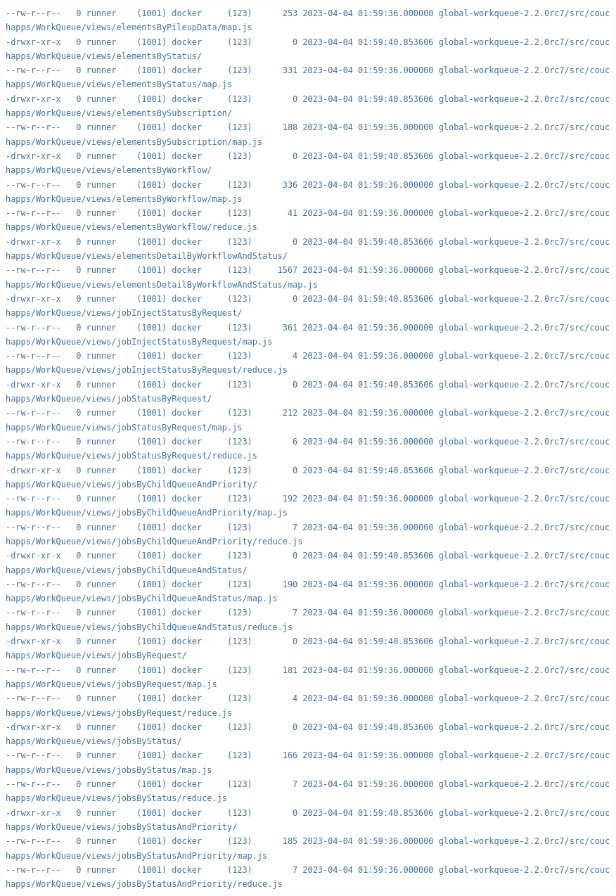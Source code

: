 ```diff
--rw-r--r--   0 runner    (1001) docker     (123)      253 2023-04-04 01:59:36.000000 global-workqueue-2.2.0rc7/src/couchapps/WorkQueue/views/elementsByPileupData/map.js
-drwxr-xr-x   0 runner    (1001) docker     (123)        0 2023-04-04 01:59:40.853606 global-workqueue-2.2.0rc7/src/couchapps/WorkQueue/views/elementsByStatus/
--rw-r--r--   0 runner    (1001) docker     (123)      331 2023-04-04 01:59:36.000000 global-workqueue-2.2.0rc7/src/couchapps/WorkQueue/views/elementsByStatus/map.js
-drwxr-xr-x   0 runner    (1001) docker     (123)        0 2023-04-04 01:59:40.853606 global-workqueue-2.2.0rc7/src/couchapps/WorkQueue/views/elementsBySubscription/
--rw-r--r--   0 runner    (1001) docker     (123)      188 2023-04-04 01:59:36.000000 global-workqueue-2.2.0rc7/src/couchapps/WorkQueue/views/elementsBySubscription/map.js
-drwxr-xr-x   0 runner    (1001) docker     (123)        0 2023-04-04 01:59:40.853606 global-workqueue-2.2.0rc7/src/couchapps/WorkQueue/views/elementsByWorkflow/
--rw-r--r--   0 runner    (1001) docker     (123)      336 2023-04-04 01:59:36.000000 global-workqueue-2.2.0rc7/src/couchapps/WorkQueue/views/elementsByWorkflow/map.js
--rw-r--r--   0 runner    (1001) docker     (123)       41 2023-04-04 01:59:36.000000 global-workqueue-2.2.0rc7/src/couchapps/WorkQueue/views/elementsByWorkflow/reduce.js
-drwxr-xr-x   0 runner    (1001) docker     (123)        0 2023-04-04 01:59:40.853606 global-workqueue-2.2.0rc7/src/couchapps/WorkQueue/views/elementsDetailByWorkflowAndStatus/
--rw-r--r--   0 runner    (1001) docker     (123)     1567 2023-04-04 01:59:36.000000 global-workqueue-2.2.0rc7/src/couchapps/WorkQueue/views/elementsDetailByWorkflowAndStatus/map.js
-drwxr-xr-x   0 runner    (1001) docker     (123)        0 2023-04-04 01:59:40.853606 global-workqueue-2.2.0rc7/src/couchapps/WorkQueue/views/jobInjectStatusByRequest/
--rw-r--r--   0 runner    (1001) docker     (123)      361 2023-04-04 01:59:36.000000 global-workqueue-2.2.0rc7/src/couchapps/WorkQueue/views/jobInjectStatusByRequest/map.js
--rw-r--r--   0 runner    (1001) docker     (123)        4 2023-04-04 01:59:36.000000 global-workqueue-2.2.0rc7/src/couchapps/WorkQueue/views/jobInjectStatusByRequest/reduce.js
-drwxr-xr-x   0 runner    (1001) docker     (123)        0 2023-04-04 01:59:40.853606 global-workqueue-2.2.0rc7/src/couchapps/WorkQueue/views/jobStatusByRequest/
--rw-r--r--   0 runner    (1001) docker     (123)      212 2023-04-04 01:59:36.000000 global-workqueue-2.2.0rc7/src/couchapps/WorkQueue/views/jobStatusByRequest/map.js
--rw-r--r--   0 runner    (1001) docker     (123)        6 2023-04-04 01:59:36.000000 global-workqueue-2.2.0rc7/src/couchapps/WorkQueue/views/jobStatusByRequest/reduce.js
-drwxr-xr-x   0 runner    (1001) docker     (123)        0 2023-04-04 01:59:40.853606 global-workqueue-2.2.0rc7/src/couchapps/WorkQueue/views/jobsByChildQueueAndPriority/
--rw-r--r--   0 runner    (1001) docker     (123)      192 2023-04-04 01:59:36.000000 global-workqueue-2.2.0rc7/src/couchapps/WorkQueue/views/jobsByChildQueueAndPriority/map.js
--rw-r--r--   0 runner    (1001) docker     (123)        7 2023-04-04 01:59:36.000000 global-workqueue-2.2.0rc7/src/couchapps/WorkQueue/views/jobsByChildQueueAndPriority/reduce.js
-drwxr-xr-x   0 runner    (1001) docker     (123)        0 2023-04-04 01:59:40.853606 global-workqueue-2.2.0rc7/src/couchapps/WorkQueue/views/jobsByChildQueueAndStatus/
--rw-r--r--   0 runner    (1001) docker     (123)      190 2023-04-04 01:59:36.000000 global-workqueue-2.2.0rc7/src/couchapps/WorkQueue/views/jobsByChildQueueAndStatus/map.js
--rw-r--r--   0 runner    (1001) docker     (123)        7 2023-04-04 01:59:36.000000 global-workqueue-2.2.0rc7/src/couchapps/WorkQueue/views/jobsByChildQueueAndStatus/reduce.js
-drwxr-xr-x   0 runner    (1001) docker     (123)        0 2023-04-04 01:59:40.853606 global-workqueue-2.2.0rc7/src/couchapps/WorkQueue/views/jobsByRequest/
--rw-r--r--   0 runner    (1001) docker     (123)      181 2023-04-04 01:59:36.000000 global-workqueue-2.2.0rc7/src/couchapps/WorkQueue/views/jobsByRequest/map.js
--rw-r--r--   0 runner    (1001) docker     (123)        4 2023-04-04 01:59:36.000000 global-workqueue-2.2.0rc7/src/couchapps/WorkQueue/views/jobsByRequest/reduce.js
-drwxr-xr-x   0 runner    (1001) docker     (123)        0 2023-04-04 01:59:40.853606 global-workqueue-2.2.0rc7/src/couchapps/WorkQueue/views/jobsByStatus/
--rw-r--r--   0 runner    (1001) docker     (123)      166 2023-04-04 01:59:36.000000 global-workqueue-2.2.0rc7/src/couchapps/WorkQueue/views/jobsByStatus/map.js
--rw-r--r--   0 runner    (1001) docker     (123)        7 2023-04-04 01:59:36.000000 global-workqueue-2.2.0rc7/src/couchapps/WorkQueue/views/jobsByStatus/reduce.js
-drwxr-xr-x   0 runner    (1001) docker     (123)        0 2023-04-04 01:59:40.853606 global-workqueue-2.2.0rc7/src/couchapps/WorkQueue/views/jobsByStatusAndPriority/
--rw-r--r--   0 runner    (1001) docker     (123)      185 2023-04-04 01:59:36.000000 global-workqueue-2.2.0rc7/src/couchapps/WorkQueue/views/jobsByStatusAndPriority/map.js
--rw-r--r--   0 runner    (1001) docker     (123)        7 2023-04-04 01:59:36.000000 global-workqueue-2.2.0rc7/src/couchapps/WorkQueue/views/jobsByStatusAndPriority/reduce.js
```